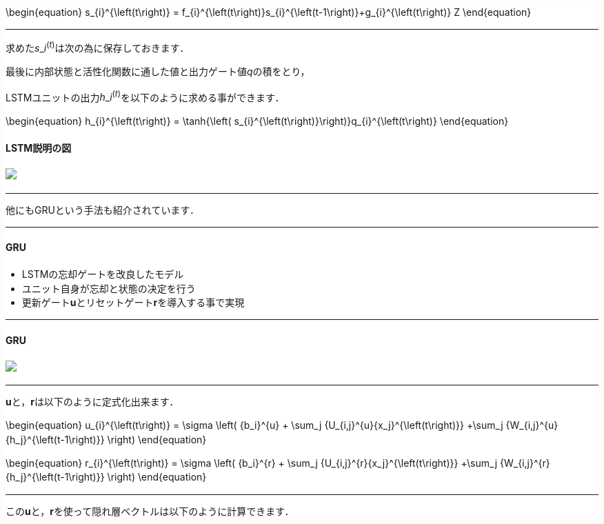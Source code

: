 
\begin{equation}
  s\_{i}^{\left(t\right)} = f\_{i}^{\left(t\right)}s\_{i}^{\left(t-1\right)}+g\_{i}^{\left(t\right)} Z
\end{equation}

---

求めた$s\_{i}^{\left(t\right)}$は次の為に保存しておきます．

最後に内部状態と活性化関数に通した値と出力ゲート値$q$の積をとり，

LSTMユニットの出力$h\_{i}^{\left(t\right)}$を以下のように求める事ができます．

\begin{equation}
h\_{i}^{\left(t\right)} = \tanh{\left( s\_{i}^{\left(t\right)}\right)}q\_{i}^{\left(t\right)}
\end{equation}

>>>

#### LSTM説明の図
<img src="image/LSTM/LSTM-2.png" width="40%">

---

他にもGRUという手法も紹介されています．

---

#### GRU
* LSTMの忘却ゲートを改良したモデル
* ユニット自身が忘却と状態の决定を行う
* 更新ゲート$\boldsymbol{u}$とリセットゲート$\boldsymbol{r}$を導入する事で実現

---

#### GRU
<img src="image/LSTM/GRU.png" width="80%">

---

$\boldsymbol{u}$と，$\boldsymbol{r}$は以下のように定式化出来ます．

\begin{equation}
u\_{i}^{\left(t\right)} = \sigma \left( {b_i}^{u} + \sum\_j {U\_{i,j}^{u}{x\_j}^{\left(t\right)}} +\sum\_j {W\_{i,j}^{u}{h\_j}^{\left(t-1\right)}} \right)
\end{equation}

\begin{equation}
r\_{i}^{\left(t\right)} = \sigma \left( {b_i}^{r} + \sum\_j {U\_{i,j}^{r}{x\_j}^{\left(t\right)}} +\sum\_j {W\_{i,j}^{r}{h\_j}^{\left(t-1\right)}} \right)
\end{equation}

---

この$\boldsymbol{u}$と，$\boldsymbol{r}$を使って隠れ層ベクトルは以下のように計算できます．
